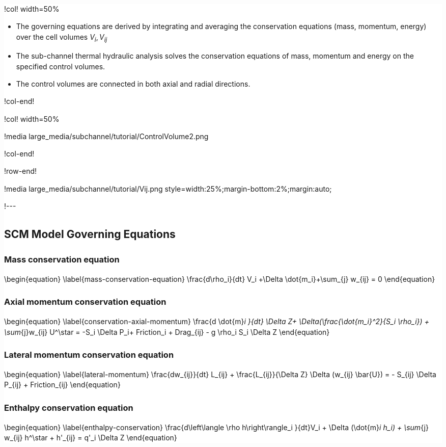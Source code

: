 !col! width=50%

- The governing equations are derived by integrating and averaging the conservation equations (mass, momentum, energy) over the cell volumes $V_i ,V_{ij}$

- The sub-channel thermal hydraulic analysis solves the conservation equations of mass, momentum and energy on the specified control volumes.

- The control volumes are connected in both axial and radial directions.

!col-end!

!col! width=50%

!media large_media/subchannel/tutorial/ControlVolume2.png

!col-end!

!row-end!

!media large_media/subchannel/tutorial/Vij.png
    style=width:25%;margin-bottom:2%;margin:auto;

!---

## SCM Model Governing Equations

### Mass conservation equation

\begin{equation}
\label{mass-conservation-equation}
\frac{d\rho_i}{dt} V_i +\Delta \dot{m_i}+\sum_{j} w_{ij} = 0
\end{equation}

### Axial momentum conservation equation

\begin{equation}
\label{conservation-axial-momentum}
\frac{d \dot{m}_i }{dt} \Delta Z+ \Delta(\frac{\dot{m_i}^2}{S_i \rho_i}) + \sum_{j}w_{ij} U^\star =
-S_i  \Delta P_i+
Friction_i + Drag_{ij} - g  \rho_i  S_i \Delta Z
\end{equation}

### Lateral momentum conservation equation

\begin{equation}
\label{lateral-momentum}
\frac{dw_{ij}}{dt} L_{ij} + \frac{L_{ij}}{\Delta Z} \Delta (w_{ij} \bar{U}) = - S_{ij}  \Delta P_{ij} + Friction_{ij}
\end{equation}

### Enthalpy conservation equation

\begin{equation}
\label{enthalpy-conservation}
\frac{d\left\langle \rho h\right\rangle_i }{dt}V_i + \Delta (\dot{m}_i h_i)  + \sum_{j} w_{ij} h^\star  + h'_{ij} = q'_i \Delta Z
\end{equation}
